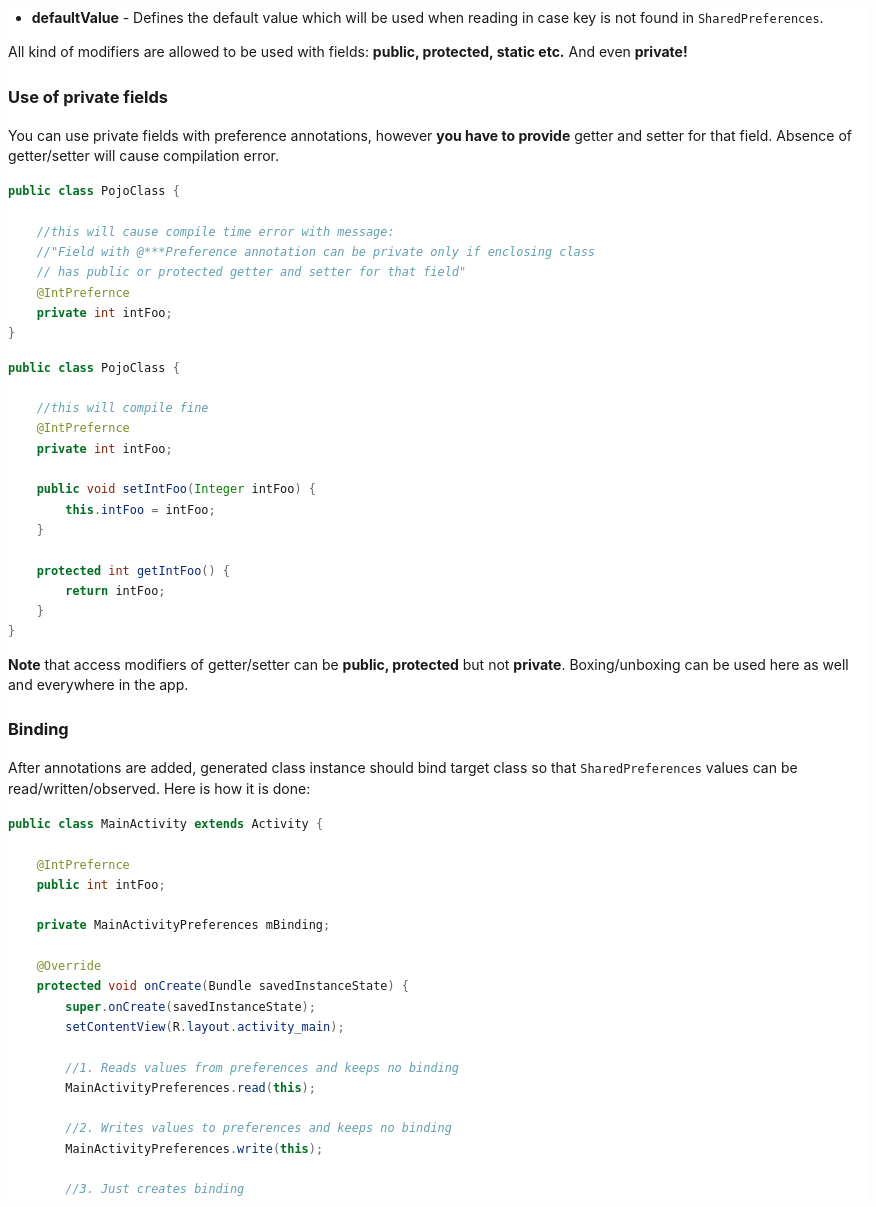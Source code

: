 * **defaultValue** - Defines the default value which will be used when reading in case key is not found in
`SharedPreferences`.


All kind of modifiers are allowed to be used with fields: **public, protected, static etc.** And even **private!**

### Use of private fields ###
You can use private fields with preference annotations, however **you have to provide** 
getter and setter for that field. Absence of getter/setter will cause compilation error.

```java
public class PojoClass {
    
    //this will cause compile time error with message:
    //"Field with @***Preference annotation can be private only if enclosing class 
    // has public or protected getter and setter for that field"
    @IntPrefernce
    private int intFoo;
}
```

```java
public class PojoClass {
    
    //this will compile fine
    @IntPrefernce
    private int intFoo;
    
    public void setIntFoo(Integer intFoo) {
        this.intFoo = intFoo;
    }
    
    protected int getIntFoo() {
        return intFoo;
    }
}
```

**Note** that access modifiers of getter/setter can be **public, protected** but not **private**.
Boxing/unboxing can be used here as well and everywhere in the app.

### Binding ###
After annotations are added, generated class instance should bind target class
so that `SharedPreferences` values can be read/written/observed. Here is how it is done:

```java
public class MainActivity extends Activity {
    
    @IntPrefernce
    public int intFoo;
    
    private MainActivityPreferences mBinding;
    
    @Override
    protected void onCreate(Bundle savedInstanceState) {
        super.onCreate(savedInstanceState);
        setContentView(R.layout.activity_main);
        
        //1. Reads values from preferences and keeps no binding
        MainActivityPreferences.read(this);
        
        //2. Writes values to preferences and keeps no binding
        MainActivityPreferences.write(this);
        
        //3. Just creates binding
```